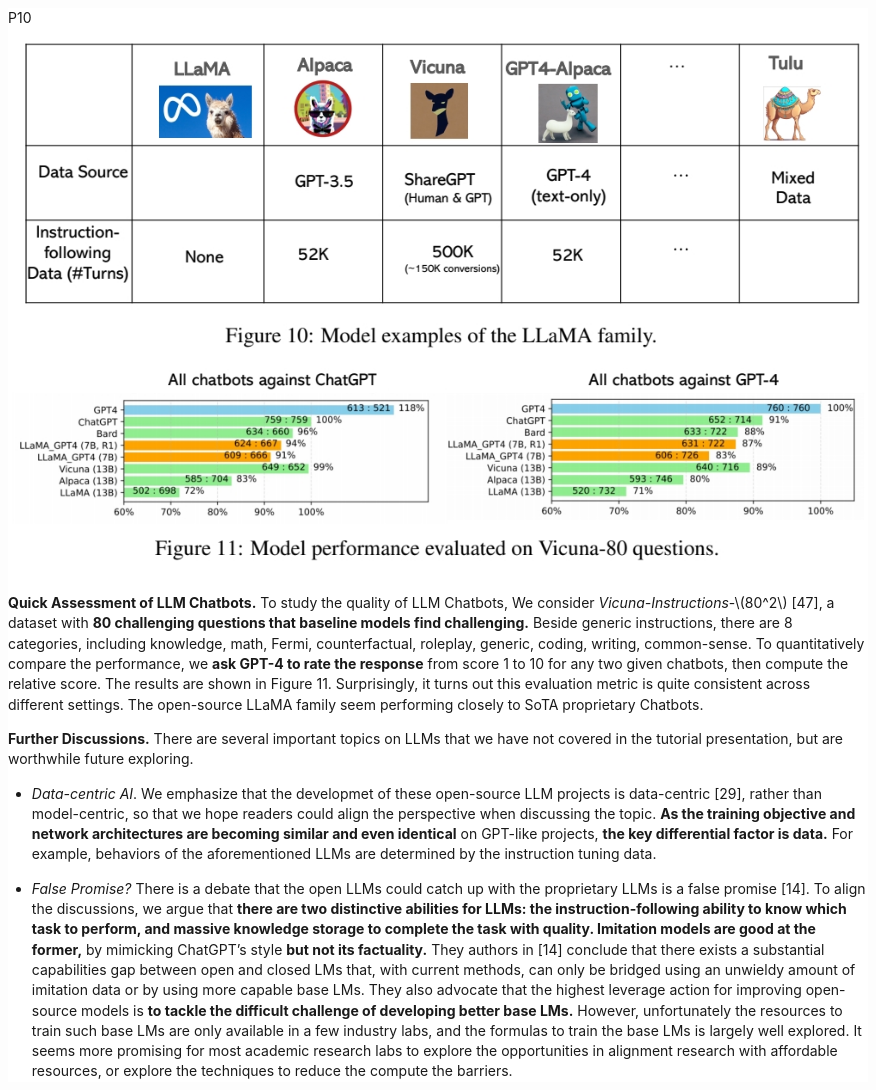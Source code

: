P10   
![](./assets/N-10-1.png)    
![](./assets/N-10-2.png)    
  
**Quick Assessment of LLM Chatbots.** To study the quality of LLM Chatbots, We consider *Vicuna-Instructions*-\\(80^2\\) [47], a dataset with **80 challenging questions that baseline models find challenging.** Beside generic instructions, there are 8 categories, including knowledge, math, Fermi, counterfactual, roleplay, generic, coding, writing, common-sense. To quantitatively compare the performance, we **ask GPT-4 to rate the response** from score 1 to 10 for any two given chatbots, then compute the relative score. The results are shown in Figure 11. Surprisingly, it turns out this evaluation metric is quite consistent across different settings. The open-source LLaMA family seem performing closely to SoTA proprietary Chatbots.   

**Further Discussions.** There are several important topics on LLMs that we have not covered in the tutorial presentation, but are worthwhile future exploring.   

 - *Data-centric AI*. We emphasize that the developmet of these open-source LLM projects is data-centric [29], rather than model-centric, so that we hope readers could align the perspective when discussing the topic. **As the training objective and network architectures are becoming similar and even identical** on GPT-like projects, **the key differential factor is data.** For example, behaviors of the aforementioned LLMs are determined by the instruction tuning data.    

 - *False Promise?* There is a debate that the open LLMs could catch up with the proprietary LLMs is a false promise [14]. To align the discussions, we argue that **there are two distinctive abilities for LLMs: the instruction-following ability to know which task to perform, and massive knowledge storage to complete the task with quality. Imitation models are good at the former,** by mimicking ChatGPT’s style **but not its factuality.** They authors in [14] conclude that there exists a substantial capabilities gap between open and closed LMs that, with current methods, can only be bridged using an unwieldy amount of imitation data or by using more capable base LMs. They also advocate that the highest leverage action for improving open-source models is **to tackle the difficult challenge of developing better base LMs.** However, unfortunately the resources to train such base LMs are only available in a few industry labs, and the formulas to train the base LMs is largely well explored. It seems more promising for most academic research labs to explore the opportunities in alignment research with affordable resources, or explore the techniques to reduce the compute the barriers.    
